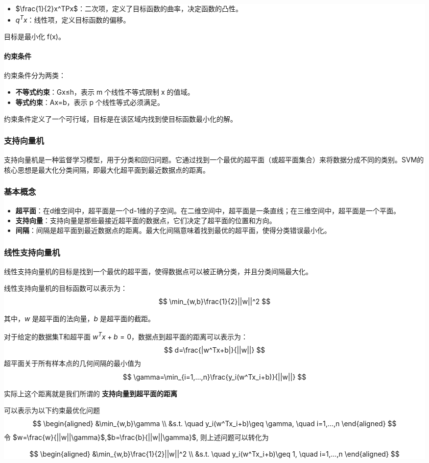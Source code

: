 - $\frac{1}{2}x^TPx$：二次项，定义了目标函数的曲率，决定函数的凸性。
- $q^Tx$：线性项，定义目标函数的偏移。

目标是最小化 f(x)。

#### 约束条件

约束条件分为两类：

- **不等式约束**：Gx≤h，表示 m 个线性不等式限制 x 的值域。
- **等式约束**：Ax=b，表示 p 个线性等式必须满足。

约束条件定义了一个可行域，目标是在该区域内找到使目标函数最小化的解。

### 支持向量机

支持向量机是一种监督学习模型，用于分类和回归问题。它通过找到一个最优的超平面（或超平面集合）来将数据分成不同的类别。SVM的核心思想是最大化分类间隔，即最大化超平面到最近数据点的距离。

### 基本概念

- **超平面**：在d维空间中，超平面是一个d-1维的子空间。在二维空间中，超平面是一条直线；在三维空间中，超平面是一个平面。
- **支持向量**：支持向量是那些最接近超平面的数据点，它们决定了超平面的位置和方向。
- **间隔**：间隔是超平面到最近数据点的距离。最大化间隔意味着找到最优的超平面，使得分类错误最小化。

### 线性支持向量机

线性支持向量机的目标是找到一个最优的超平面，使得数据点可以被正确分类，并且分类间隔最大化。

线性支持向量机的目标函数可以表示为：
$$
\min_{w,b}\frac{1}{2}||w||^2
$$

其中，$w$ 是超平面的法向量，$b$ 是超平面的截距。

对于给定的数据集T和超平面 $w^Tx+b=0$，数据点到超平面的距离可以表示为：
$$
d=\frac{|w^Tx+b|}{||w||}
$$
超平面关于所有样本点的几何间隔的最小值为
$$
\gamma=\min_{i=1,…,n}\frac{y_i(w^Tx_i+b)}{||w||}
$$

实际上这个距离就是我们所谓的 **支持向量到超平面的距离**

可以表示为以下约束最优化问题
$$
\begin{aligned}
&\min_{w,b}\gamma \\
&s.t. \quad y_i(w^Tx_i+b)\geq \gamma, \quad i=1,…,n
\end{aligned}
$$
令 $w=\frac{w}{||w||\gamma}$,$b=\frac{b}{||w||\gamma}$, 则上述问题可以转化为

$$
\begin{aligned}
&\min_{w,b}\frac{1}{2}||w||^2 \\
&s.t. \quad y_i(w^Tx_i+b)\geq 1, \quad i=1,…,n
\end{aligned}
$$
